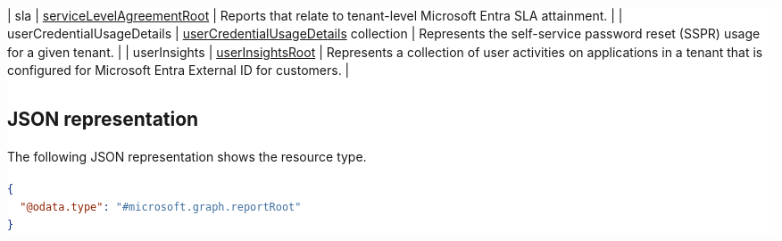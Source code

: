 | sla                               | [serviceLevelAgreementRoot](servicelevelagreementroot.md)                            | Reports that relate to tenant-level Microsoft Entra SLA attainment.                                                                      |
| userCredentialUsageDetails        | [userCredentialUsageDetails](usercredentialusagedetails.md) collection               | Represents the self-service password reset (SSPR) usage for a given tenant.                                                              |
| userInsights                      | [userInsightsRoot](userinsightsroot.md)                                              | Represents a collection of user activities on applications in a tenant that is configured for Microsoft Entra External ID for customers. |

## JSON representation

The following JSON representation shows the resource type.

``` json
{
  "@odata.type": "#microsoft.graph.reportRoot"
}
```
